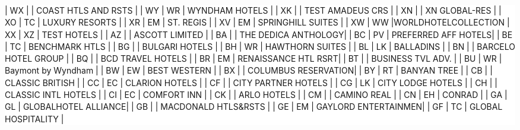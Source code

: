 | WX |    | COAST HTLS AND RSTS | 
| WY | WR | WYNDHAM HOTELS      | 
| XK |    | TEST AMADEUS CRS    | 
| XN |    | XN GLOBAL-RES       | 
| XO | TC | LUXURY RESORTS      | 
| XR | EM | ST. REGIS           | 
| XV | EM | SPRINGHILL SUITES   | 
| XW | WW |WORLDHOTELCOLLECTION
| XX | XZ | TEST HOTELS         | 
| AZ |    | ASCOTT LIMITED      | 
| BA |    | THE DEDICA ANTHOLOGY| 
| BC | PV | PREFERRED AFF HOTELS| 
| BE | TC | BENCHMARK HTLS      | 
| BG |    | BULGARI HOTELS      | 
| BH | WR | HAWTHORN SUITES     | 
| BL | LK | BALLADINS           | 
| BN |    | BARCELO HOTEL GROUP | 
| BQ |    | BCD TRAVEL HOTELS   | 
| BR | EM | RENAISSANCE HTL RSRT| 
| BT |    | BUSINESS TVL ADV.   | 
| BU | WR | Baymont by Wyndham  | 
| BW | EW | BEST WESTERN        | 
| BX |    | COLUMBUS RESERVATION| 
| BY | RT | BANYAN TREE         | 
| CB |    | CLASSIC BRITISH     | 
| CC | EC | CLARION HOTELS      | 
| CF |    | CITY PARTNER HOTELS | 
| CG | LK | CITY LODGE HOTELS   | 
| CH |    | CLASSIC INTL HOTELS | 
| CI | EC | COMFORT INN         | 
| CK |    | ARLO HOTELS         | 
| CM |    | CAMINO REAL         | 
| CN | EH | CONRAD              | 
| GA | GL | GLOBALHOTEL ALLIANCE| 
| GB |    | MACDONALD HTLS&RSTS | 
| GE | EM | GAYLORD ENTERTAINMEN| 
| GF | TC | GLOBAL HOSPITALITY  | 